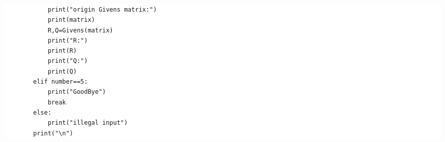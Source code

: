 ```
            print("origin Givens matrix:")
            print(matrix)
            R,Q=Givens(matrix)
            print("R:")
            print(R)
            print("Q:")
            print(Q)
        elif number==5:
            print("GoodBye")
            break
        else:
            print("illegal input")
        print("\n")
```
